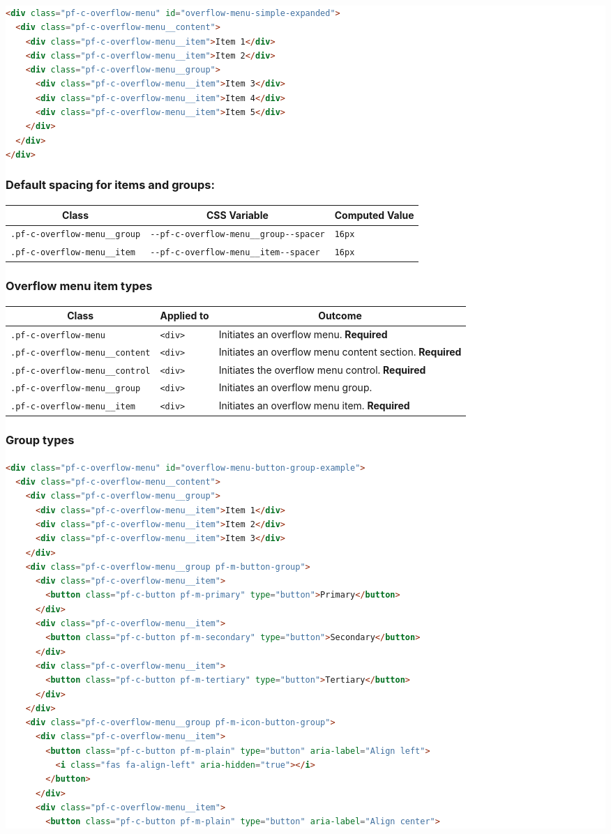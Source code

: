 ```html
<div class="pf-c-overflow-menu" id="overflow-menu-simple-expanded">
  <div class="pf-c-overflow-menu__content">
    <div class="pf-c-overflow-menu__item">Item 1</div>
    <div class="pf-c-overflow-menu__item">Item 2</div>
    <div class="pf-c-overflow-menu__group">
      <div class="pf-c-overflow-menu__item">Item 3</div>
      <div class="pf-c-overflow-menu__item">Item 4</div>
      <div class="pf-c-overflow-menu__item">Item 5</div>
    </div>
  </div>
</div>
```

### Default spacing for items and groups:

| Class                        | CSS Variable                          | Computed Value |
| ---------------------------- | ------------------------------------- | -------------- |
| `.pf-c-overflow-menu__group` | `--pf-c-overflow-menu__group--spacer` | `16px`         |
| `.pf-c-overflow-menu__item`  | `--pf-c-overflow-menu__item--spacer`  | `16px`         |

### Overflow menu item types

| Class                          | Applied to | Outcome                                                  |
| ------------------------------ | ---------- | -------------------------------------------------------- |
| `.pf-c-overflow-menu`          | `<div>`    | Initiates an overflow menu. **Required**                 |
| `.pf-c-overflow-menu__content` | `<div>`    | Initiates an overflow menu content section. **Required** |
| `.pf-c-overflow-menu__control` | `<div>`    | Initiates the overflow menu control. **Required**        |
| `.pf-c-overflow-menu__group`   | `<div>`    | Initiates an overflow menu group.                        |
| `.pf-c-overflow-menu__item`    | `<div>`    | Initiates an overflow menu item. **Required**            |

### Group types

```html
<div class="pf-c-overflow-menu" id="overflow-menu-button-group-example">
  <div class="pf-c-overflow-menu__content">
    <div class="pf-c-overflow-menu__group">
      <div class="pf-c-overflow-menu__item">Item 1</div>
      <div class="pf-c-overflow-menu__item">Item 2</div>
      <div class="pf-c-overflow-menu__item">Item 3</div>
    </div>
    <div class="pf-c-overflow-menu__group pf-m-button-group">
      <div class="pf-c-overflow-menu__item">
        <button class="pf-c-button pf-m-primary" type="button">Primary</button>
      </div>
      <div class="pf-c-overflow-menu__item">
        <button class="pf-c-button pf-m-secondary" type="button">Secondary</button>
      </div>
      <div class="pf-c-overflow-menu__item">
        <button class="pf-c-button pf-m-tertiary" type="button">Tertiary</button>
      </div>
    </div>
    <div class="pf-c-overflow-menu__group pf-m-icon-button-group">
      <div class="pf-c-overflow-menu__item">
        <button class="pf-c-button pf-m-plain" type="button" aria-label="Align left">
          <i class="fas fa-align-left" aria-hidden="true"></i>
        </button>
      </div>
      <div class="pf-c-overflow-menu__item">
        <button class="pf-c-button pf-m-plain" type="button" aria-label="Align center">
```